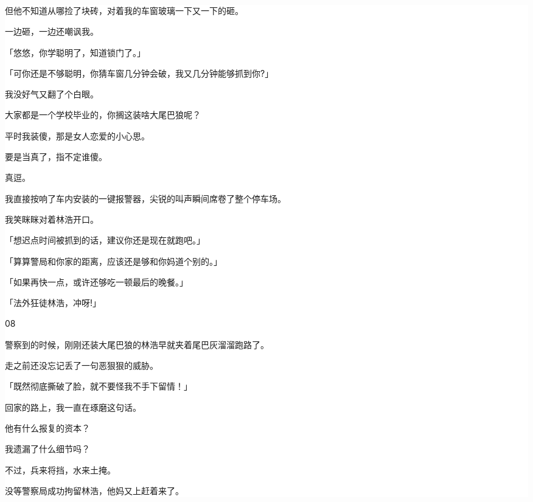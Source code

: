 但他不知道从哪捡了块砖，对着我的车窗玻璃一下又一下的砸。


一边砸，一边还嘲讽我。


「悠悠，你学聪明了，知道锁门了。」


「可你还是不够聪明，你猜车窗几分钟会破，我又几分钟能够抓到你?」


我没好气又翻了个白眼。


大家都是一个学校毕业的，你搁这装啥大尾巴狼呢？


平时我装傻，那是女人恋爱的小心思。


要是当真了，指不定谁傻。


真逗。


我直接按响了车内安装的一键报警器，尖锐的叫声瞬间席卷了整个停车场。


我笑眯眯对着林浩开口。


「想迟点时间被抓到的话，建议你还是现在就跑吧。」


「算算警局和你家的距离，应该还是够和你妈道个别的。」


「如果再快一点，或许还够吃一顿最后的晚餐。」


「法外狂徒林浩，冲呀!」


08


警察到的时候，刚刚还装大尾巴狼的林浩早就夹着尾巴灰溜溜跑路了。


走之前还没忘记丢了一句恶狠狠的威胁。


「既然彻底撕破了脸，就不要怪我不手下留情！」


回家的路上，我一直在琢磨这句话。


他有什么报复的资本？


我遗漏了什么细节吗？



不过，兵来将挡，水来土掩。


没等警察局成功拘留林浩，他妈又上赶着来了。

